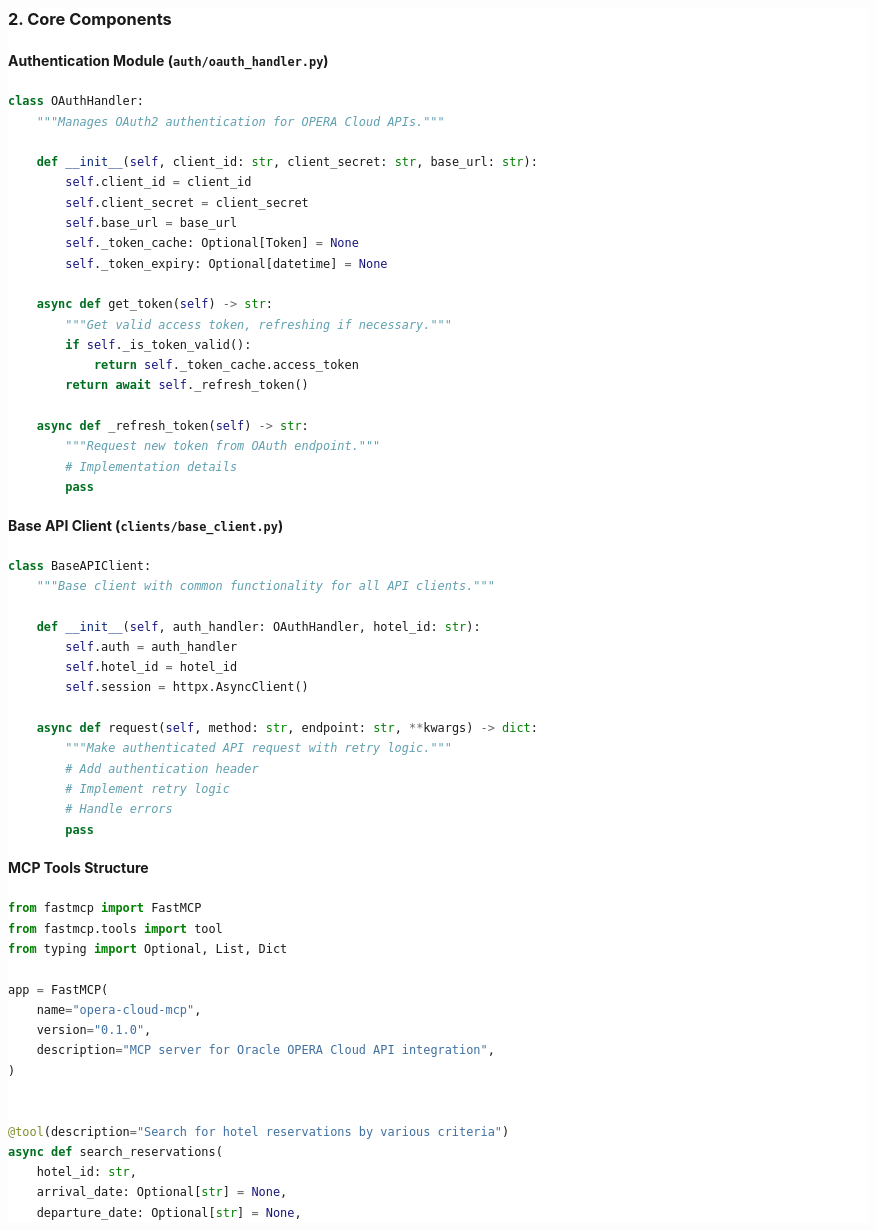 ### 2. Core Components

#### Authentication Module (`auth/oauth_handler.py`)

```python
class OAuthHandler:
    """Manages OAuth2 authentication for OPERA Cloud APIs."""

    def __init__(self, client_id: str, client_secret: str, base_url: str):
        self.client_id = client_id
        self.client_secret = client_secret
        self.base_url = base_url
        self._token_cache: Optional[Token] = None
        self._token_expiry: Optional[datetime] = None

    async def get_token(self) -> str:
        """Get valid access token, refreshing if necessary."""
        if self._is_token_valid():
            return self._token_cache.access_token
        return await self._refresh_token()

    async def _refresh_token(self) -> str:
        """Request new token from OAuth endpoint."""
        # Implementation details
        pass
```

#### Base API Client (`clients/base_client.py`)

```python
class BaseAPIClient:
    """Base client with common functionality for all API clients."""

    def __init__(self, auth_handler: OAuthHandler, hotel_id: str):
        self.auth = auth_handler
        self.hotel_id = hotel_id
        self.session = httpx.AsyncClient()

    async def request(self, method: str, endpoint: str, **kwargs) -> dict:
        """Make authenticated API request with retry logic."""
        # Add authentication header
        # Implement retry logic
        # Handle errors
        pass
```

#### MCP Tools Structure

```python
from fastmcp import FastMCP
from fastmcp.tools import tool
from typing import Optional, List, Dict

app = FastMCP(
    name="opera-cloud-mcp",
    version="0.1.0",
    description="MCP server for Oracle OPERA Cloud API integration",
)


@tool(description="Search for hotel reservations by various criteria")
async def search_reservations(
    hotel_id: str,
    arrival_date: Optional[str] = None,
    departure_date: Optional[str] = None,
```